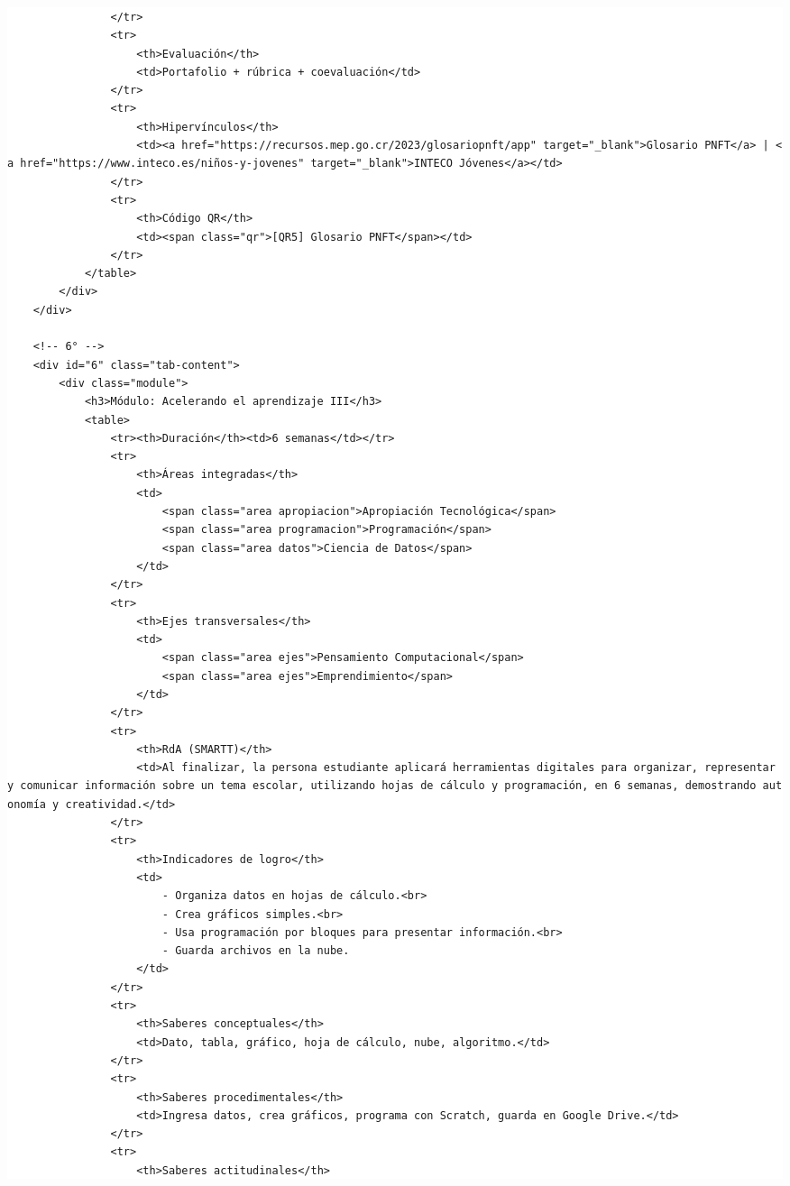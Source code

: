                    </tr>
                    <tr>
                        <th>Evaluación</th>
                        <td>Portafolio + rúbrica + coevaluación</td>
                    </tr>
                    <tr>
                        <th>Hipervínculos</th>
                        <td><a href="https://recursos.mep.go.cr/2023/glosariopnft/app" target="_blank">Glosario PNFT</a> | <a href="https://www.inteco.es/niños-y-jovenes" target="_blank">INTECO Jóvenes</a></td>
                    </tr>
                    <tr>
                        <th>Código QR</th>
                        <td><span class="qr">[QR5] Glosario PNFT</span></td>
                    </tr>
                </table>
            </div>
        </div>

        <!-- 6° -->
        <div id="6" class="tab-content">
            <div class="module">
                <h3>Módulo: Acelerando el aprendizaje III</h3>
                <table>
                    <tr><th>Duración</th><td>6 semanas</td></tr>
                    <tr>
                        <th>Áreas integradas</th>
                        <td>
                            <span class="area apropiacion">Apropiación Tecnológica</span>
                            <span class="area programacion">Programación</span>
                            <span class="area datos">Ciencia de Datos</span>
                        </td>
                    </tr>
                    <tr>
                        <th>Ejes transversales</th>
                        <td>
                            <span class="area ejes">Pensamiento Computacional</span>
                            <span class="area ejes">Emprendimiento</span>
                        </td>
                    </tr>
                    <tr>
                        <th>RdA (SMARTT)</th>
                        <td>Al finalizar, la persona estudiante aplicará herramientas digitales para organizar, representar y comunicar información sobre un tema escolar, utilizando hojas de cálculo y programación, en 6 semanas, demostrando autonomía y creatividad.</td>
                    </tr>
                    <tr>
                        <th>Indicadores de logro</th>
                        <td>
                            - Organiza datos en hojas de cálculo.<br>
                            - Crea gráficos simples.<br>
                            - Usa programación por bloques para presentar información.<br>
                            - Guarda archivos en la nube.
                        </td>
                    </tr>
                    <tr>
                        <th>Saberes conceptuales</th>
                        <td>Dato, tabla, gráfico, hoja de cálculo, nube, algoritmo.</td>
                    </tr>
                    <tr>
                        <th>Saberes procedimentales</th>
                        <td>Ingresa datos, crea gráficos, programa con Scratch, guarda en Google Drive.</td>
                    </tr>
                    <tr>
                        <th>Saberes actitudinales</th>